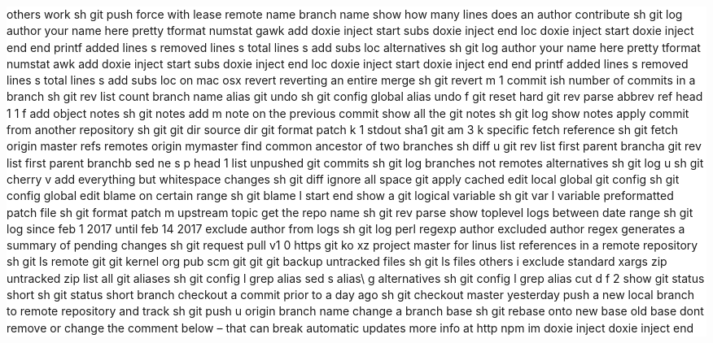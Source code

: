 others work sh git push force with lease remote name branch name show how many lines does an author contribute sh git log author your name here pretty tformat numstat gawk add doxie inject start subs doxie inject end loc doxie inject start doxie inject end end printf added lines s removed lines s total lines s add subs loc alternatives sh git log author your name here pretty tformat numstat awk add doxie inject start subs doxie inject end loc doxie inject start doxie inject end end printf added lines s removed lines s total lines s add subs loc on mac osx revert reverting an entire merge sh git revert m 1 commit ish number of commits in a branch sh git rev list count branch name alias git undo sh git config global alias undo f git reset hard git rev parse abbrev ref head 1 1 f add object notes sh git notes add m note on the previous commit show all the git notes sh git log show notes apply commit from another repository sh git git dir source dir git format patch k 1 stdout sha1 git am 3 k specific fetch reference sh git fetch origin master refs remotes origin mymaster find common ancestor of two branches sh diff u git rev list first parent brancha git rev list first parent branchb sed ne s p head 1 list unpushed git commits sh git log branches not remotes alternatives sh git log u sh git cherry v add everything but whitespace changes sh git diff ignore all space git apply cached edit local global git config sh git config global edit blame on certain range sh git blame l start end show a git logical variable sh git var l variable preformatted patch file sh git format patch m upstream topic get the repo name sh git rev parse show toplevel logs between date range sh git log since feb 1 2017 until feb 14 2017 exclude author from logs sh git log perl regexp author excluded author regex generates a summary of pending changes sh git request pull v1 0 https git ko xz project master for linus list references in a remote repository sh git ls remote git git kernel org pub scm git git git backup untracked files sh git ls files others i exclude standard xargs zip untracked zip list all git aliases sh git config l grep alias sed s alias\ g alternatives sh git config l grep alias cut d f 2 show git status short sh git status short branch checkout a commit prior to a day ago sh git checkout master yesterday push a new local branch to remote repository and track sh git push u origin branch name change a branch base sh git rebase onto new base old base dont remove or change the comment below – that can break automatic updates more info at http npm im doxie inject doxie inject end